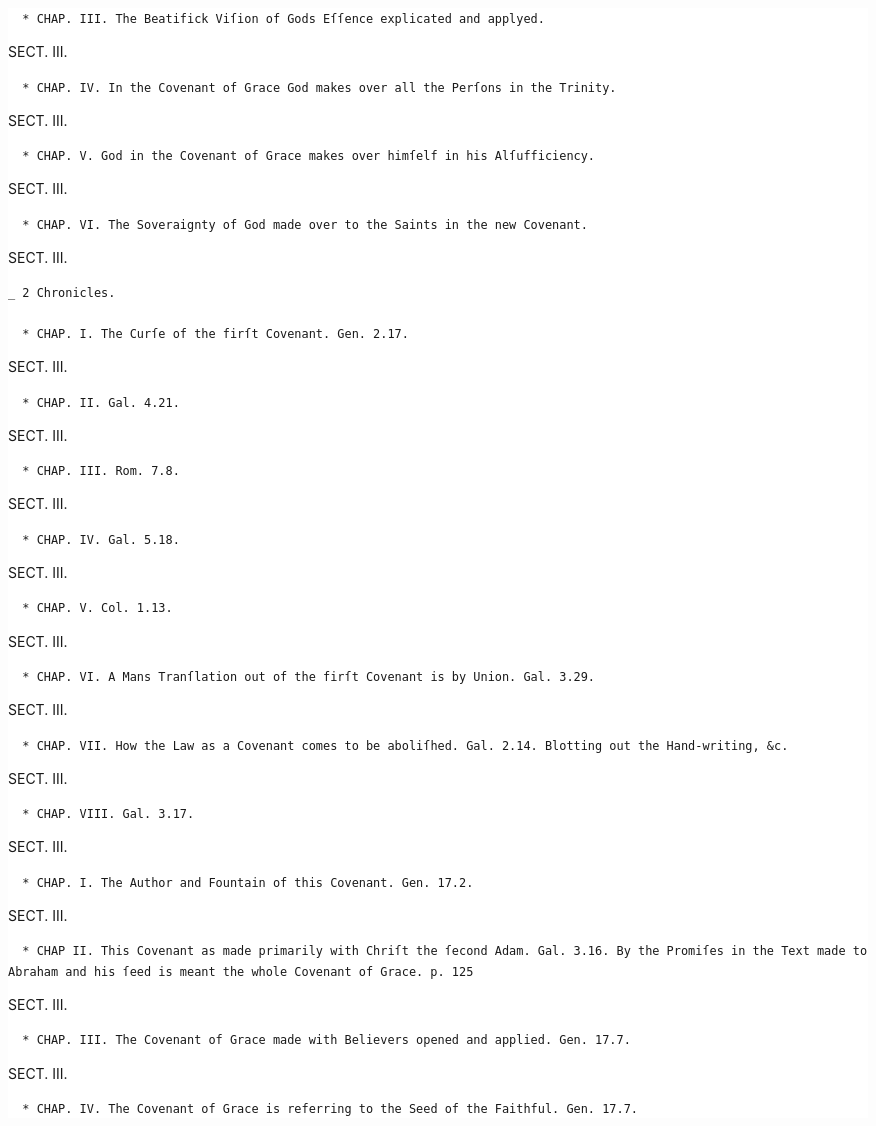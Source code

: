       * CHAP. III. The Beatifick Viſion of Gods Eſſence explicated and applyed.

SECT. III.

      * CHAP. IV. In the Covenant of Grace God makes over all the Perſons in the Trinity.

SECT. III.

      * CHAP. V. God in the Covenant of Grace makes over himſelf in his Alſufficiency.

SECT. III.

      * CHAP. VI. The Soveraignty of God made over to the Saints in the new Covenant.

SECT. III.

    _ 2 Chronicles.

      * CHAP. I. The Curſe of the firſt Covenant. Gen. 2.17.

SECT. III.

      * CHAP. II. Gal. 4.21.

SECT. III.

      * CHAP. III. Rom. 7.8.

SECT. III.

      * CHAP. IV. Gal. 5.18.

SECT. III.

      * CHAP. V. Col. 1.13.

SECT. III.

      * CHAP. VI. A Mans Tranſlation out of the firſt Covenant is by Union. Gal. 3.29.

SECT. III.

      * CHAP. VII. How the Law as a Covenant comes to be aboliſhed. Gal. 2.14. Blotting out the Hand-writing, &c.

SECT. III.

      * CHAP. VIII. Gal. 3.17.

SECT. III.

      * CHAP. I. The Author and Fountain of this Covenant. Gen. 17.2.

SECT. III.

      * CHAP II. This Covenant as made primarily with Chriſt the ſecond Adam. Gal. 3.16. By the Promiſes in the Text made to Abraham and his ſeed is meant the whole Covenant of Grace. p. 125

SECT. III.

      * CHAP. III. The Covenant of Grace made with Believers opened and applied. Gen. 17.7.

SECT. III.

      * CHAP. IV. The Covenant of Grace is referring to the Seed of the Faithful. Gen. 17.7.
